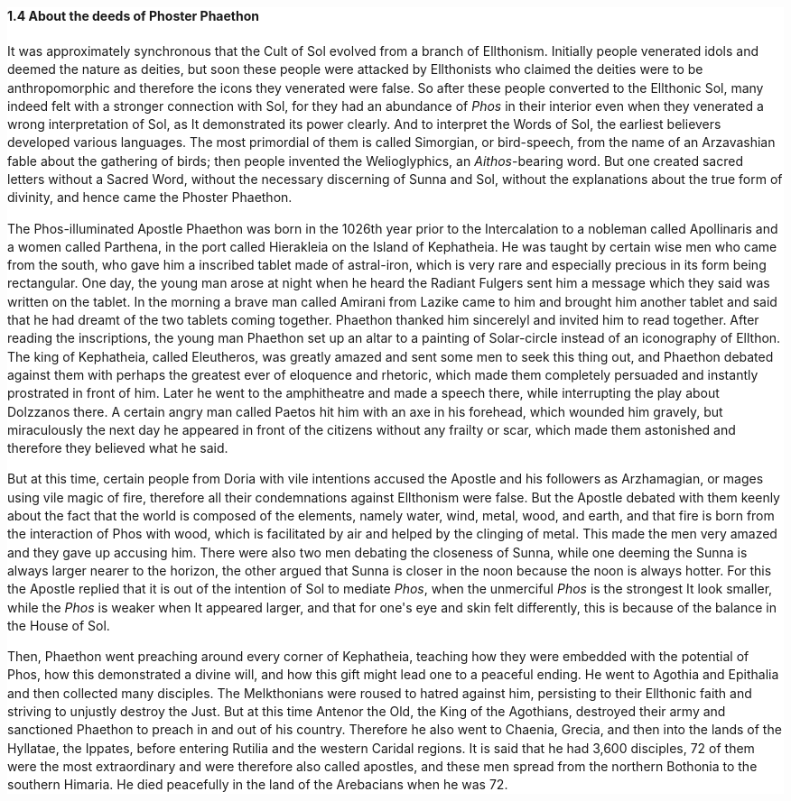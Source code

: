 #### 1.4 About the deeds of Phoster Phaethon

It was approximately synchronous that the Cult of Sol evolved from a branch of Ellthonism. Initially people venerated idols and deemed the nature as deities, but soon these people were attacked by Ellthonists who claimed the deities were to be anthropomorphic and therefore the icons they venerated were false. So after these people converted to the Ellthonic Sol, many indeed felt with a stronger connection with Sol, for they had an abundance of *Phos* in their interior even when they venerated a wrong interpretation of Sol, as It demonstrated its power clearly. And to interpret the Words of Sol, the earliest believers developed various languages. The most primordial of them is called Simorgian, or bird-speech, from the name of an Arzavashian fable about the gathering of birds; then people invented the Welioglyphics, an *Aithos*-bearing word. But one created sacred letters without a Sacred Word, without the necessary discerning of Sunna and Sol, without the explanations about the true form of divinity, and hence came the Phoster Phaethon.

The Phos-illuminated Apostle Phaethon was born in the 1026th year prior to the Intercalation to a nobleman called Apollinaris and a women called Parthena, in the port called Hierakleia on the Island of Kephatheia. He was taught by certain wise men who came from the south, who gave him a inscribed tablet made of astral-iron, which is very rare and especially precious in its form being rectangular. One day, the young man arose at night when he heard the Radiant Fulgers sent him a message which they said was written on the tablet. In the morning a brave man called Amirani from Lazike came to him and brought him another tablet and said that he had dreamt of the two tablets coming together. Phaethon thanked him sincerelyl and invited him to read together. After reading the inscriptions, the young man Phaethon set up an altar to a painting of Solar-circle instead of an iconography of Ellthon. The king of Kephatheia, called Eleutheros, was greatly amazed and sent some men to seek this thing out, and Phaethon debated against them with perhaps the greatest ever of eloquence and rhetoric, which made them completely persuaded and instantly prostrated in front of him. Later he went to the amphitheatre and made a speech there, while interrupting the play about Dolzzanos there. A certain angry man called Paetos hit him with an axe in his forehead, which wounded him gravely, but miraculously the next day he appeared in front of the citizens without any frailty or scar, which made them astonished and therefore they believed what he said.

But at this time, certain people from Doria with vile intentions accused the Apostle and his followers as Arzhamagian, or mages using vile magic of fire, therefore all their condemnations against Ellthonism were false. But the Apostle debated with them keenly about the fact that the world is composed of the elements, namely water, wind, metal, wood, and earth, and that fire is born from the interaction of Phos with wood, which is facilitated by air and helped by the clinging of metal. This made the men very amazed and they gave up accusing him. There were also two men debating the closeness of Sunna, while one deeming the Sunna is always larger nearer to the horizon, the other argued that Sunna is closer in the noon because the noon is always hotter. For this the Apostle replied that it is out of the intention of Sol to mediate *Phos*, when the unmerciful *Phos* is the strongest It look smaller, while the *Phos* is weaker when It appeared larger, and that for one's eye and skin felt differently, this is because of the balance in the House of Sol.

Then, Phaethon went preaching around every corner of Kephatheia, teaching how they were embedded with the potential of Phos, how this demonstrated a divine will, and how this gift might lead one to a peaceful ending. He went to Agothia and Epithalia and then collected many disciples. The Melkthonians were roused to hatred against him, persisting to their Ellthonic faith and striving to unjustly destroy the Just. But at this time Antenor the Old, the King of the Agothians, destroyed their army and sanctioned Phaethon to preach in and out of his country. Therefore he also went to Chaenia, Grecia, and then into the lands of the Hyllatae, the Ippates, before entering Rutilia and the western Caridal regions. It is said that he had 3,600 disciples, 72 of them were the most extraordinary and were therefore also called apostles, and these men spread from the northern Bothonia to the southern Himaria. He died peacefully in the land of the Arebacians when he was 72.
